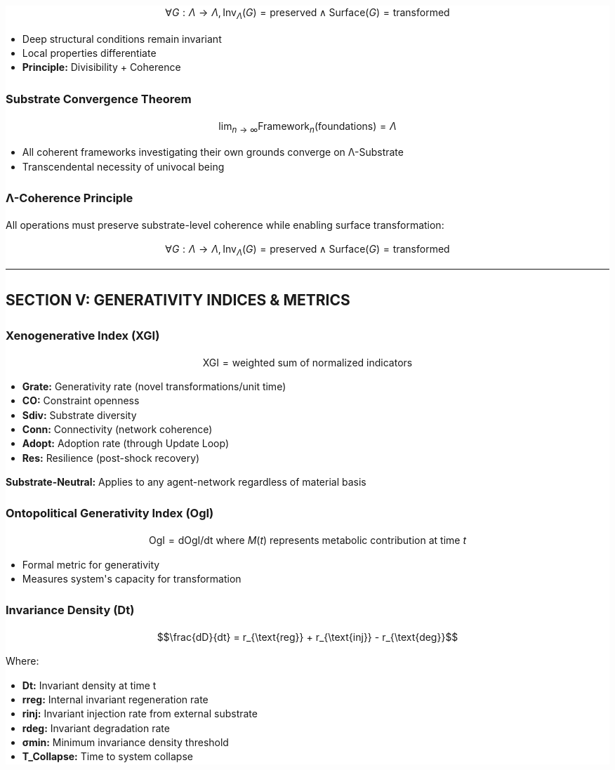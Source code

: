 $$\forall G : \Lambda \to \Lambda, \text{Inv}_\Lambda(G) = \text{preserved} \land \text{Surface}(G) = \text{transformed}$$

- Deep structural conditions remain invariant
- Local properties differentiate
- **Principle:** Divisibility + Coherence

### Substrate Convergence Theorem

$$\lim_{n \to \infty} \text{Framework}_n(\text{foundations}) = \Lambda$$

- All coherent frameworks investigating their own grounds converge on Λ-Substrate
- Transcendental necessity of univocal being

### Λ-Coherence Principle

All operations must preserve substrate-level coherence while enabling surface transformation:

$$\forall G : \Lambda \to \Lambda, \text{Inv}_\Lambda(G) = \text{preserved} \land \text{Surface}(G) = \text{transformed}$$

---

## SECTION V: GENERATIVITY INDICES & METRICS

### Xenogenerative Index (XGI)

$$\text{XGI} = \text{weighted sum of normalized indicators}$$

- **Grate:** Generativity rate (novel transformations/unit time)
- **CO:** Constraint openness
- **Sdiv:** Substrate diversity
- **Conn:** Connectivity (network coherence)
- **Adopt:** Adoption rate (through Update Loop)
- **Res:** Resilience (post-shock recovery)

**Substrate-Neutral:** Applies to any agent-network regardless of material basis

### Ontopolitical Generativity Index (OgI)

$$\text{OgI} = \text{dOgI/dt where } M(t) \text{ represents metabolic contribution at time } t$$

- Formal metric for generativity
- Measures system's capacity for transformation

### Invariance Density (Dt)

$$\frac{dD}{dt} = r_{\text{reg}} + r_{\text{inj}} - r_{\text{deg}}$$

Where:
- **Dt:** Invariant density at time t
- **rreg:** Internal invariant regeneration rate
- **rinj:** Invariant injection rate from external substrate
- **rdeg:** Invariant degradation rate
- **σmin:** Minimum invariance density threshold
- **T_Collapse:** Time to system collapse
